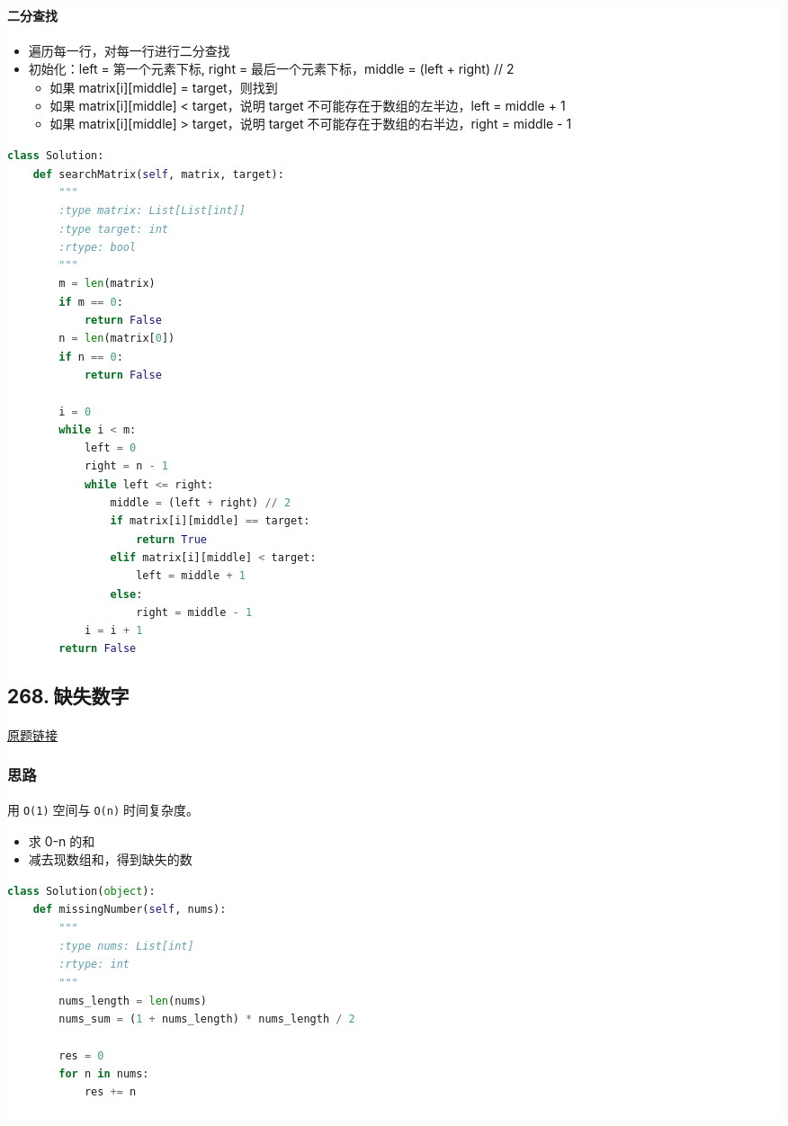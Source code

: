 #### 二分查找

- 遍历每一行，对每一行进行二分查找
- 初始化：left = 第一个元素下标, right = 最后一个元素下标，middle = (left + right) // 2
    - 如果 matrix[i][middle] = target，则找到
    - 如果 matrix[i][middle] < target，说明 target 不可能存在于数组的左半边，left = middle + 1
    - 如果 matrix[i][middle] > target，说明 target 不可能存在于数组的右半边，right = middle - 1

```python
class Solution:
    def searchMatrix(self, matrix, target):
        """
        :type matrix: List[List[int]]
        :type target: int
        :rtype: bool
        """
        m = len(matrix)
        if m == 0:
            return False
        n = len(matrix[0])
        if n == 0:
            return False

        i = 0
        while i < m:
            left = 0
            right = n - 1
            while left <= right:
                middle = (left + right) // 2
                if matrix[i][middle] == target:
                    return True
                elif matrix[i][middle] < target:
                    left = middle + 1
                else:
                    right = middle - 1
            i = i + 1
        return False
```




## 268. 缺失数字

[原题链接](https://leetcode-cn.com/problems/missing-number/submissions/)

### 思路

用 `O(1)` 空间与 `O(n)` 时间复杂度。

- 求 0-n 的和
- 减去现数组和，得到缺失的数

```python
class Solution(object):
    def missingNumber(self, nums):
        """
        :type nums: List[int]
        :rtype: int
        """
        nums_length = len(nums)
        nums_sum = (1 + nums_length) * nums_length / 2
        
        res = 0
        for n in nums:
            res += n
        
```